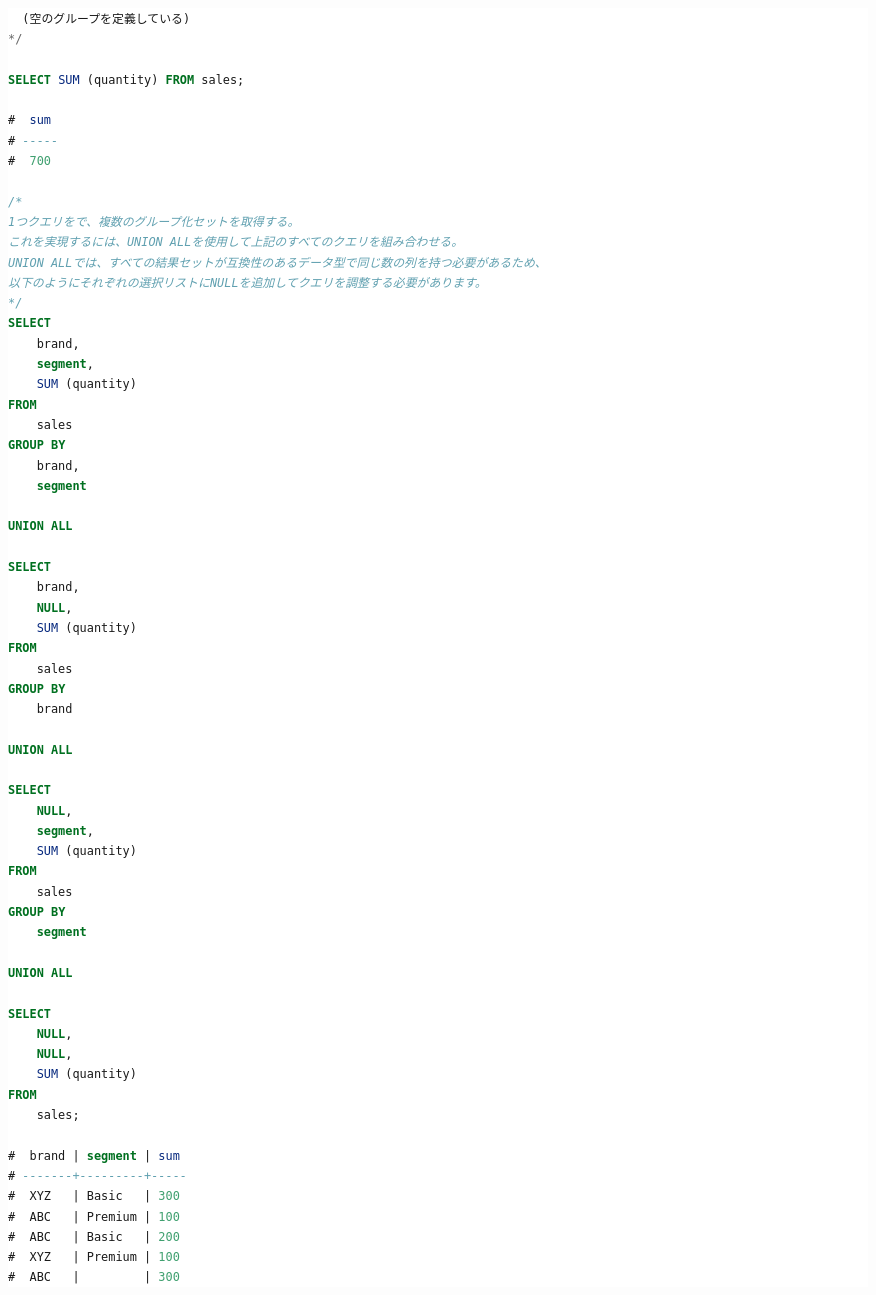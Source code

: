 ```SQL
  (空のグループを定義している)
*/

SELECT SUM (quantity) FROM sales;

#  sum
# -----
#  700

/*
1つクエリをで、複数のグループ化セットを取得する。
これを実現するには、UNION ALLを使用して上記のすべてのクエリを組み合わせる。
UNION ALLでは、すべての結果セットが互換性のあるデータ型で同じ数の列を持つ必要があるため、
以下のようにそれぞれの選択リストにNULLを追加してクエリを調整する必要があります。
*/
SELECT
    brand,
    segment,
    SUM (quantity)
FROM
    sales
GROUP BY
    brand,
    segment

UNION ALL

SELECT
    brand,
    NULL,
    SUM (quantity)
FROM
    sales
GROUP BY
    brand

UNION ALL

SELECT
    NULL,
    segment,
    SUM (quantity)
FROM
    sales
GROUP BY
    segment

UNION ALL

SELECT
    NULL,
    NULL,
    SUM (quantity)
FROM
    sales;

#  brand | segment | sum
# -------+---------+-----
#  XYZ   | Basic   | 300
#  ABC   | Premium | 100
#  ABC   | Basic   | 200
#  XYZ   | Premium | 100
#  ABC   |         | 300
```